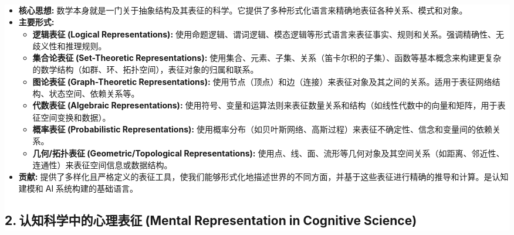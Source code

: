 - **核心思想:** 数学本身就是一门关于抽象结构及其表征的科学。它提供了多种形式化语言来精确地表征各种关系、模式和对象。
- **主要形式:**
  - **逻辑表征 (Logical Representations):** 使用命题逻辑、谓词逻辑、模态逻辑等形式语言来表征事实、规则和关系。强调精确性、无歧义性和推理规则。
  - **集合论表征 (Set-Theoretic Representations):** 使用集合、元素、子集、关系（笛卡尔积的子集）、函数等基本概念来构建更复杂的数学结构（如群、环、拓扑空间），表征对象的归属和联系。
  - **图论表征 (Graph-Theoretic Representations):** 使用节点（顶点）和边（连接）来表征对象及其之间的关系。适用于表征网络结构、状态空间、依赖关系等。
  - **代数表征 (Algebraic Representations):** 使用符号、变量和运算法则来表征数量关系和结构（如线性代数中的向量和矩阵，用于表征空间变换和数据）。
  - **概率表征 (Probabilistic Representations):** 使用概率分布（如贝叶斯网络、高斯过程）来表征不确定性、信念和变量间的依赖关系。
  - **几何/拓扑表征 (Geometric/Topological Representations):** 使用点、线、面、流形等几何对象及其空间关系（如距离、邻近性、连通性）来表征空间信息或数据结构。
- **贡献:** 提供了多样化且严格定义的表征工具，使我们能够形式化地描述世界的不同方面，并基于这些表征进行精确的推导和计算。是认知建模和 AI 系统构建的基础语言。

## 2. 认知科学中的心理表征 (Mental Representation in Cognitive Science)


